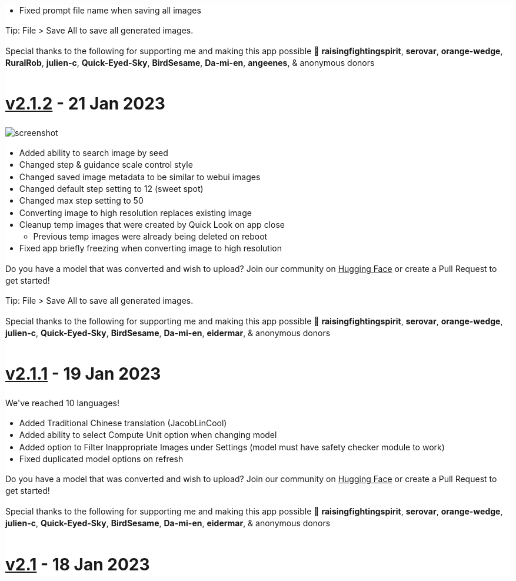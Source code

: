 - Fixed prompt file name when saving all images

Tip: File > Save All to save all generated images.

Special thanks to the following for supporting me and making this app possible 🎉
**raisingfightingspirit**, **serovar**, **orange-wedge**, **RuralRob**, **julien-c**, **Quick-Eyed-Sky**, **BirdSesame**, **Da-mi-en**, **angeenes**, & anonymous donors


# [v2.1.2](https://github.com/MochiDiffusion/MochiDiffusion/releases/tag/v2.1.2) - 21 Jan 2023

![screenshot](https://user-images.githubusercontent.com/1341760/213897612-d62a26a0-e38e-4c29-9f1b-27bbbd46a410.png)
- Added ability to search image by seed
- Changed step & guidance scale control style
- Changed saved image metadata to be similar to webui images
- Changed default step setting to 12 (sweet spot)
- Changed max step setting to 50
- Converting image to high resolution replaces existing image
- Cleanup temp images that were created by Quick Look on app close
   - Previous temp images were already being deleted on reboot
- Fixed app briefly freezing when converting image to high resolution

Do you have a model that was converted and wish to upload? Join our community on [Hugging Face](https://huggingface.co/coreml) or create a Pull Request to get started!

Tip: File > Save All to save all generated images.

Special thanks to the following for supporting me and making this app possible 🎉
**raisingfightingspirit**, **serovar**, **orange-wedge**, **julien-c**, **Quick-Eyed-Sky**, **BirdSesame**, **Da-mi-en**, **eidermar**, & anonymous donors


# [v2.1.1](https://github.com/MochiDiffusion/MochiDiffusion/releases/tag/v2.1.1) - 19 Jan 2023

We've reached 10 languages!

- Added Traditional Chinese translation (JacobLinCool)
- Added ability to select Compute Unit option when changing model
- Added option to Filter Inappropriate Images under Settings (model must have safety checker module to work)
- Fixed duplicated model options on refresh

Do you have a model that was converted and wish to upload? Join our community on [Hugging Face](https://huggingface.co/coreml) or create a Pull Request to get started!

Special thanks to the following for supporting me and making this app possible 🎉
**raisingfightingspirit**, **serovar**, **orange-wedge**, **julien-c**, **Quick-Eyed-Sky**, **BirdSesame**, **Da-mi-en**, **eidermar**, & anonymous donors


# [v2.1](https://github.com/MochiDiffusion/MochiDiffusion/releases/tag/v2.1) - 18 Jan 2023
